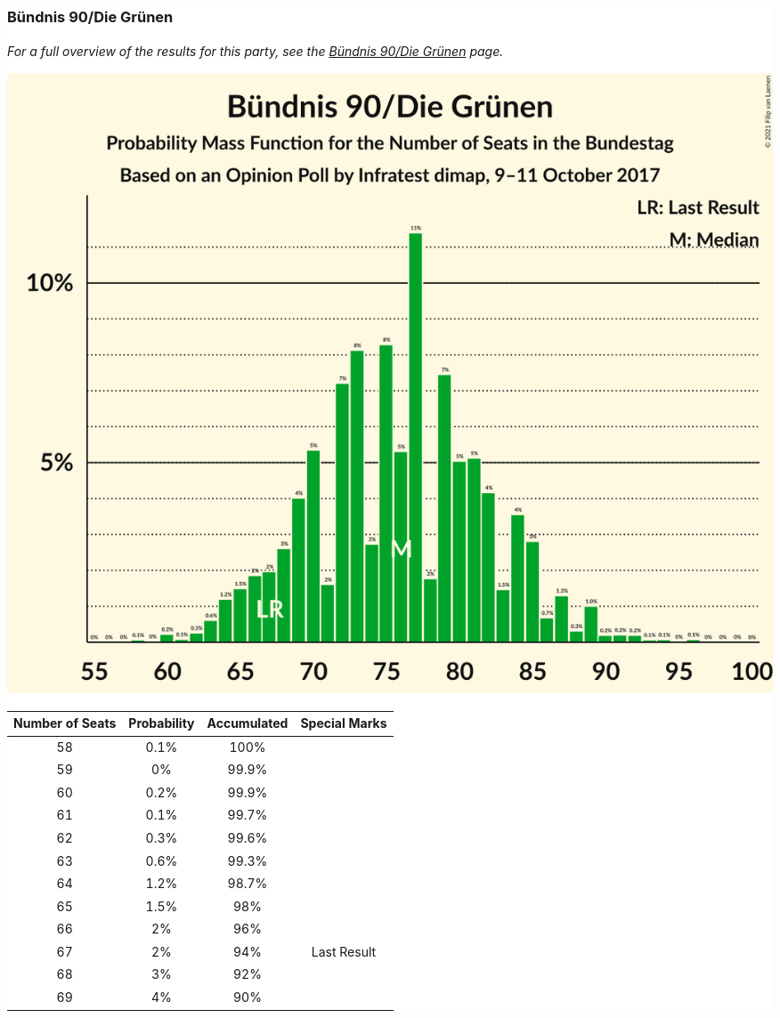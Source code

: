 ### Bündnis 90/Die Grünen

*For a full overview of the results for this party, see the [Bündnis 90/Die Grünen](party-bündnis90diegrünen.html) page.*

![Graph with seats probability mass function not yet produced](2017-10-11-Infratestdimap-seats-pmf-bündnis90diegrünen.png "Seats Probability Mass Function")

| Number of Seats | Probability | Accumulated | Special Marks |
|:---------------:|:-----------:|:-----------:|:-------------:|
| 58 | 0.1% | 100% |  |
| 59 | 0% | 99.9% |  |
| 60 | 0.2% | 99.9% |  |
| 61 | 0.1% | 99.7% |  |
| 62 | 0.3% | 99.6% |  |
| 63 | 0.6% | 99.3% |  |
| 64 | 1.2% | 98.7% |  |
| 65 | 1.5% | 98% |  |
| 66 | 2% | 96% |  |
| 67 | 2% | 94% | Last Result |
| 68 | 3% | 92% |  |
| 69 | 4% | 90% |  |